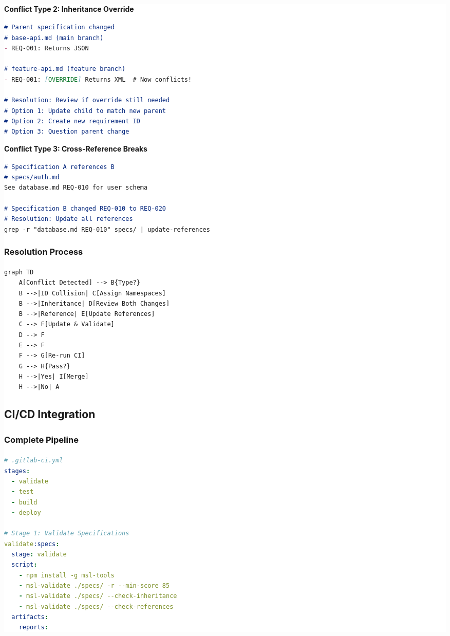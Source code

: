 **Conflict Type 2: Inheritance Override**
```markdown
# Parent specification changed
# base-api.md (main branch)
- REQ-001: Returns JSON

# feature-api.md (feature branch)
- REQ-001: [OVERRIDE] Returns XML  # Now conflicts!

# Resolution: Review if override still needed
# Option 1: Update child to match new parent
# Option 2: Create new requirement ID
# Option 3: Question parent change
```

**Conflict Type 3: Cross-Reference Breaks**
```markdown
# Specification A references B
# specs/auth.md
See database.md REQ-010 for user schema

# Specification B changed REQ-010 to REQ-020
# Resolution: Update all references
grep -r "database.md REQ-010" specs/ | update-references
```

### Resolution Process

```mermaid
graph TD
    A[Conflict Detected] --> B{Type?}
    B -->|ID Collision| C[Assign Namespaces]
    B -->|Inheritance| D[Review Both Changes]
    B -->|Reference| E[Update References]
    C --> F[Update & Validate]
    D --> F
    E --> F
    F --> G[Re-run CI]
    G --> H{Pass?}
    H -->|Yes| I[Merge]
    H -->|No| A
```

## CI/CD Integration

### Complete Pipeline

```yaml
# .gitlab-ci.yml
stages:
  - validate
  - test
  - build
  - deploy

# Stage 1: Validate Specifications
validate:specs:
  stage: validate
  script:
    - npm install -g msl-tools
    - msl-validate ./specs/ -r --min-score 85
    - msl-validate ./specs/ --check-inheritance
    - msl-validate ./specs/ --check-references
  artifacts:
    reports:
```